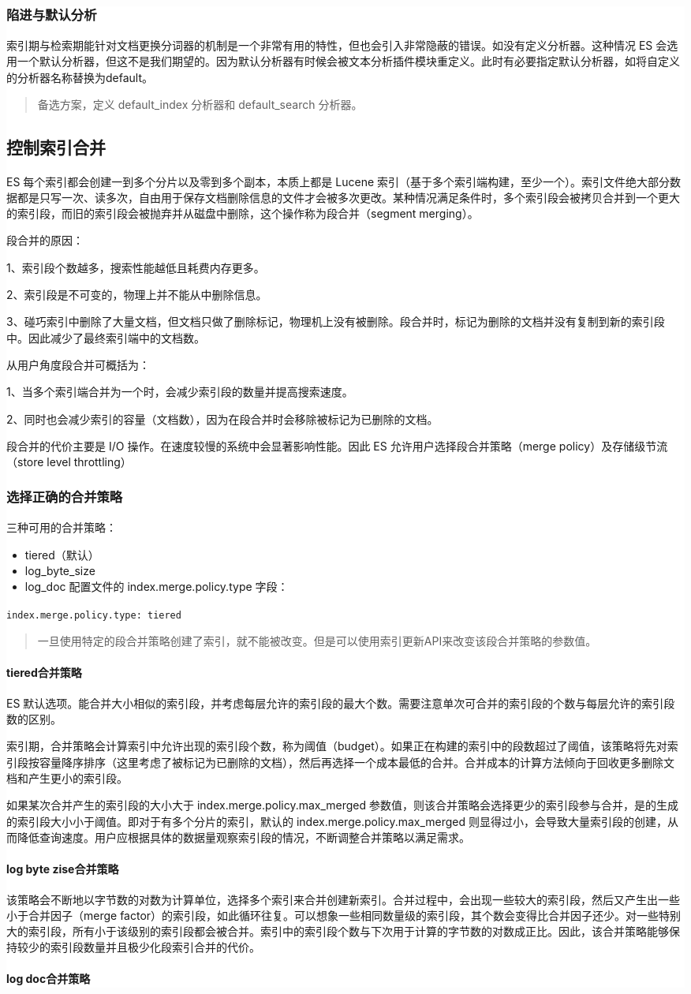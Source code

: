 ### 陷进与默认分析

索引期与检索期能针对文档更换分词器的机制是一个非常有用的特性，但也会引入非常隐蔽的错误。如没有定义分析器。这种情况 ES 会选用一个默认分析器，但这不是我们期望的。因为默认分析器有时候会被文本分析插件模块重定义。此时有必要指定默认分析器，如将自定义的分析器名称替换为default。

>备选方案，定义 default_index 分析器和 default_search 分析器。

## 控制索引合并

ES 每个索引都会创建一到多个分片以及零到多个副本，本质上都是 Lucene 索引（基于多个索引端构建，至少一个）。索引文件绝大部分数据都是只写一次、读多次，自由用于保存文档删除信息的文件才会被多次更改。某种情况满足条件时，多个索引段会被拷贝合并到一个更大的索引段，而旧的索引段会被抛弃并从磁盘中删除，这个操作称为段合并（segment merging）。

段合并的原因：

1、索引段个数越多，搜索性能越低且耗费内存更多。

2、索引段是不可变的，物理上并不能从中删除信息。

3、碰巧索引中删除了大量文档，但文档只做了删除标记，物理机上没有被删除。段合并时，标记为删除的文档并没有复制到新的索引段中。因此减少了最终索引端中的文档数。

从用户角度段合并可概括为：

1、当多个索引端合并为一个时，会减少索引段的数量并提高搜索速度。

2、同时也会减少索引的容量（文档数），因为在段合并时会移除被标记为已删除的文档。

段合并的代价主要是 I/O 操作。在速度较慢的系统中会显著影响性能。因此 ES 允许用户选择段合并策略（merge policy）及存储级节流（store level throttling）

### 选择正确的合并策略

三种可用的合并策略：

* tiered（默认）
* log_byte_size
* log_doc
配置文件的 index.merge.policy.type 字段：

```plain
index.merge.policy.type: tiered
```
>一旦使用特定的段合并策略创建了索引，就不能被改变。但是可以使用索引更新API来改变该段合并策略的参数值。

#### tiered合并策略

ES 默认选项。能合并大小相似的索引段，并考虑每层允许的索引段的最大个数。需要注意单次可合并的索引段的个数与每层允许的索引段数的区别。

索引期，合并策略会计算索引中允许出现的索引段个数，称为阈值（budget）。如果正在构建的索引中的段数超过了阈值，该策略将先对索引段按容量降序排序（这里考虑了被标记为已删除的文档），然后再选择一个成本最低的合并。合并成本的计算方法倾向于回收更多删除文档和产生更小的索引段。

如果某次合并产生的索引段的大小大于 index.merge.policy.max_merged 参数值，则该合并策略会选择更少的索引段参与合并，是的生成的索引段大小小于阈值。即对于有多个分片的索引，默认的 index.merge.policy.max_merged 则显得过小，会导致大量索引段的创建，从而降低查询速度。用户应根据具体的数据量观察索引段的情况，不断调整合并策略以满足需求。

#### log byte zise合并策略

该策略会不断地以字节数的对数为计算单位，选择多个索引来合并创建新索引。合并过程中，会出现一些较大的索引段，然后又产生出一些小于合并因子（merge factor）的索引段，如此循环往复。可以想象一些相同数量级的索引段，其个数会变得比合并因子还少。对一些特别大的索引段，所有小于该级别的索引段都会被合并。索引中的索引段个数与下次用于计算的字节数的对数成正比。因此，该合并策略能够保持较少的索引段数量并且极少化段索引合并的代价。

#### log doc合并策略
